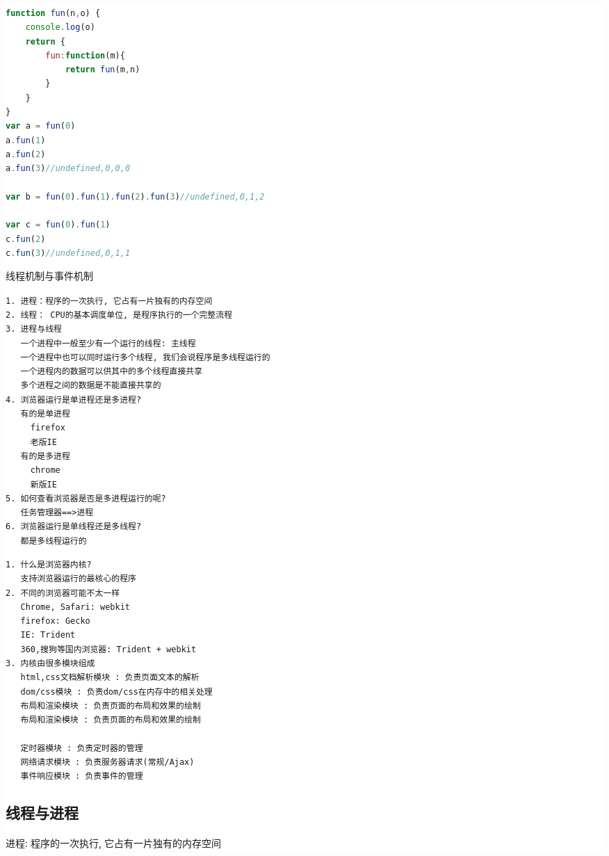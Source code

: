 ```js
function fun(n,o) {
    console.log(o)
    return {
        fun:function(m){
            return fun(m,n)
        }
    }
}
var a = fun(0)
a.fun(1)
a.fun(2)
a.fun(3)//undefined,0,0,0

var b = fun(0).fun(1).fun(2).fun(3)//undefined,0,1,2

var c = fun(0).fun(1)
c.fun(2)
c.fun(3)//undefined,0,1,1
```

线程机制与事件机制

```
1. 进程：程序的一次执行, 它占有一片独有的内存空间
2. 线程： CPU的基本调度单位, 是程序执行的一个完整流程
3. 进程与线程
   一个进程中一般至少有一个运行的线程: 主线程
   一个进程中也可以同时运行多个线程, 我们会说程序是多线程运行的
   一个进程内的数据可以供其中的多个线程直接共享
   多个进程之间的数据是不能直接共享的
4. 浏览器运行是单进程还是多进程?
   有的是单进程
     firefox
     老版IE
   有的是多进程
     chrome
     新版IE
5. 如何查看浏览器是否是多进程运行的呢?
   任务管理器==>进程
6. 浏览器运行是单线程还是多线程?
   都是多线程运行的
```

```
1. 什么是浏览器内核?
   支持浏览器运行的最核心的程序
2. 不同的浏览器可能不太一样
   Chrome, Safari: webkit
   firefox: Gecko
   IE: Trident
   360,搜狗等国内浏览器: Trident + webkit
3. 内核由很多模块组成
   html,css文档解析模块 : 负责页面文本的解析
   dom/css模块 : 负责dom/css在内存中的相关处理
   布局和渲染模块 : 负责页面的布局和效果的绘制
   布局和渲染模块 : 负责页面的布局和效果的绘制

   定时器模块 : 负责定时器的管理
   网络请求模块 : 负责服务器请求(常规/Ajax)
   事件响应模块 : 负责事件的管理
```
## 线程与进程
 进程:
   程序的一次执行, 它占有一片独有的内存空间